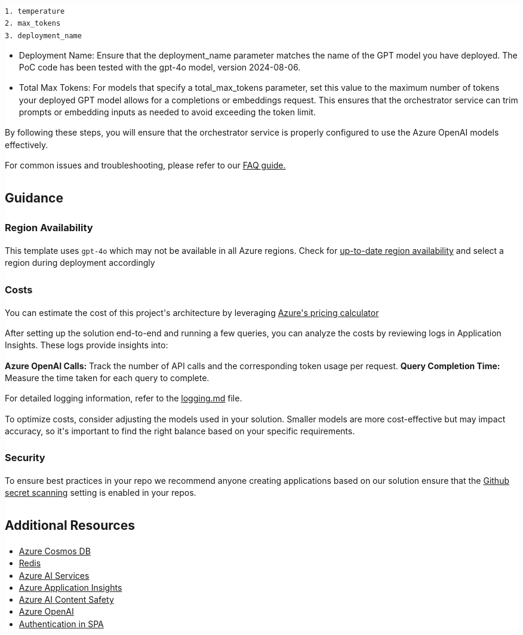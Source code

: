     1. temperature
    2. max_tokens
    3. deployment_name

  - Deployment Name: Ensure that the deployment_name parameter matches the name of the GPT model you have deployed. The PoC code has been tested with the gpt-4o model, version 2024-08-06.

  - Total Max Tokens: For models that specify a total_max_tokens parameter, set this value to the maximum number of tokens your deployed GPT model allows for a completions or embeddings request. This ensures that the orchestrator service can trim prompts or embedding inputs as needed to avoid exceeding the token limit.

  By following these steps, you will ensure that the orchestrator service is properly configured to use the Azure OpenAI models effectively.

For common issues and troubleshooting, please refer to our [FAQ guide.](FAQ.md)

## Guidance

### Region Availability

This template uses `gpt-4o` which may not be available in all Azure regions. Check for [up-to-date region availability](https://learn.microsoft.com/azure/ai-services/openai/concepts/models#standard-deployment-model-availability) and select a region during deployment accordingly

### Costs

You can estimate the cost of this project's architecture by leveraging [Azure's pricing calculator](https://azure.microsoft.com/pricing/calculator/)

After setting up the solution end-to-end and running a few queries, you can analyze the costs by reviewing logs in Application Insights. These logs provide insights into:

**Azure OpenAI Calls:** Track the number of API calls and the corresponding token usage per request.
**Query Completion Time:** Measure the time taken for each query to complete.

For detailed logging information, refer to the [logging.md](docs/logging.md) file.

To optimize costs, consider adjusting the models used in your solution. Smaller models are more cost-effective but may impact accuracy, so it's important to find the right balance based on your specific requirements.


### Security

To ensure best practices in your repo we recommend anyone creating applications based on our solution ensure that the [Github secret scanning](https://docs.github.com/code-security/secret-scanning/about-secret-scanning) setting is enabled in your repos.


## Additional Resources

- [Azure Cosmos DB](https://azure.microsoft.com/en-us/services/cosmos-db/)
- [Redis](https://redis.io/docs/latest/)
- [Azure AI Services](https://learn.microsoft.com/en-us/azure/ai-services/)
- [Azure Application Insights](https://azure.microsoft.com/en-us/services/monitor/)
- [Azure AI Content Safety](https://learn.microsoft.com/en-us/azure/ai-services/content-safety/)
- [Azure OpenAI](https://learn.microsoft.com/en-us/azure/ai-services/openai/)
- [Authentication in SPA](https://learn.microsoft.com/en-us/entra/identity-platform/quickstart-single-page-app-react-sign-in)